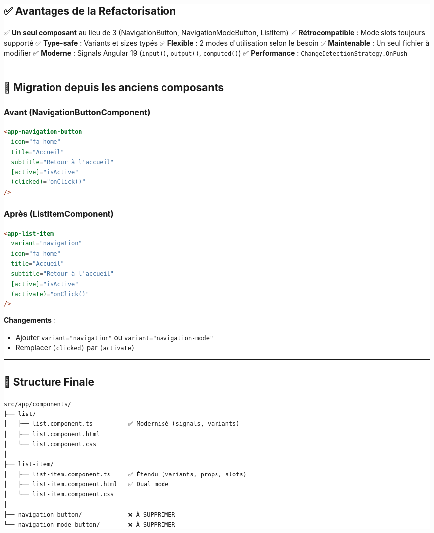 
## ✅ Avantages de la Refactorisation

✅ **Un seul composant** au lieu de 3 (NavigationButton, NavigationModeButton, ListItem)
✅ **Rétrocompatible** : Mode slots toujours supporté
✅ **Type-safe** : Variants et sizes typés
✅ **Flexible** : 2 modes d'utilisation selon le besoin
✅ **Maintenable** : Un seul fichier à modifier
✅ **Moderne** : Signals Angular 19 (`input()`, `output()`, `computed()`)
✅ **Performance** : `ChangeDetectionStrategy.OnPush`

---

## 🚀 Migration depuis les anciens composants

### Avant (NavigationButtonComponent)
```html
<app-navigation-button
  icon="fa-home"
  title="Accueil"
  subtitle="Retour à l'accueil"
  [active]="isActive"
  (clicked)="onClick()"
/>
```

### Après (ListItemComponent)
```html
<app-list-item
  variant="navigation"
  icon="fa-home"
  title="Accueil"
  subtitle="Retour à l'accueil"
  [active]="isActive"
  (activate)="onClick()"
/>
```

**Changements :**
- Ajouter `variant="navigation"` ou `variant="navigation-mode"`
- Remplacer `(clicked)` par `(activate)`

---

## 📁 Structure Finale

```
src/app/components/
├── list/
│   ├── list.component.ts          ✅ Modernisé (signals, variants)
│   ├── list.component.html
│   └── list.component.css
│
├── list-item/
│   ├── list-item.component.ts     ✅ Étendu (variants, props, slots)
│   ├── list-item.component.html   ✅ Dual mode
│   └── list-item.component.css
│
├── navigation-button/             ❌ À SUPPRIMER
└── navigation-mode-button/        ❌ À SUPPRIMER
```
